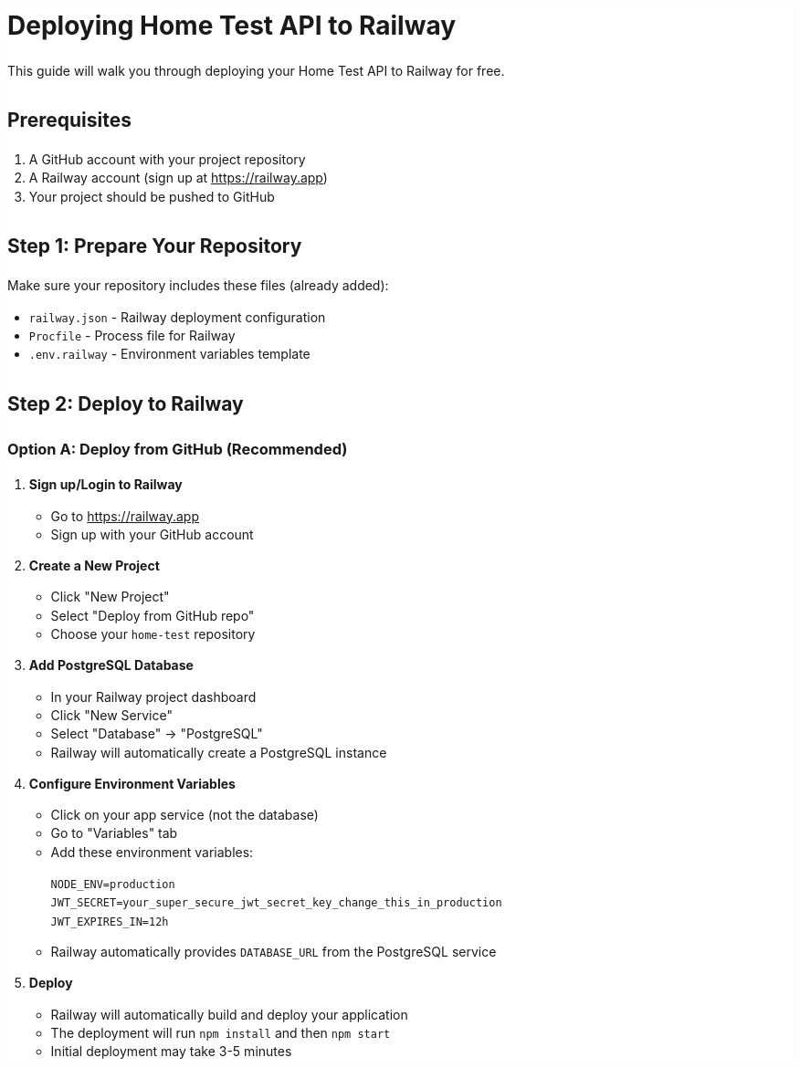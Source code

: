 # Deploying Home Test API to Railway

This guide will walk you through deploying your Home Test API to Railway for free.

## Prerequisites

1. A GitHub account with your project repository
2. A Railway account (sign up at https://railway.app)
3. Your project should be pushed to GitHub

## Step 1: Prepare Your Repository

Make sure your repository includes these files (already added):
- `railway.json` - Railway deployment configuration
- `Procfile` - Process file for Railway
- `.env.railway` - Environment variables template

## Step 2: Deploy to Railway

### Option A: Deploy from GitHub (Recommended)

1. **Sign up/Login to Railway**
   - Go to https://railway.app
   - Sign up with your GitHub account

2. **Create a New Project**
   - Click "New Project"
   - Select "Deploy from GitHub repo"
   - Choose your `home-test` repository

3. **Add PostgreSQL Database**
   - In your Railway project dashboard
   - Click "New Service"
   - Select "Database" → "PostgreSQL"
   - Railway will automatically create a PostgreSQL instance

4. **Configure Environment Variables**
   - Click on your app service (not the database)
   - Go to "Variables" tab
   - Add these environment variables:
     ```
     NODE_ENV=production
     JWT_SECRET=your_super_secure_jwt_secret_key_change_this_in_production
     JWT_EXPIRES_IN=12h
     ```
   - Railway automatically provides `DATABASE_URL` from the PostgreSQL service

5. **Deploy**
   - Railway will automatically build and deploy your application
   - The deployment will run `npm install` and then `npm start`
   - Initial deployment may take 3-5 minutes
